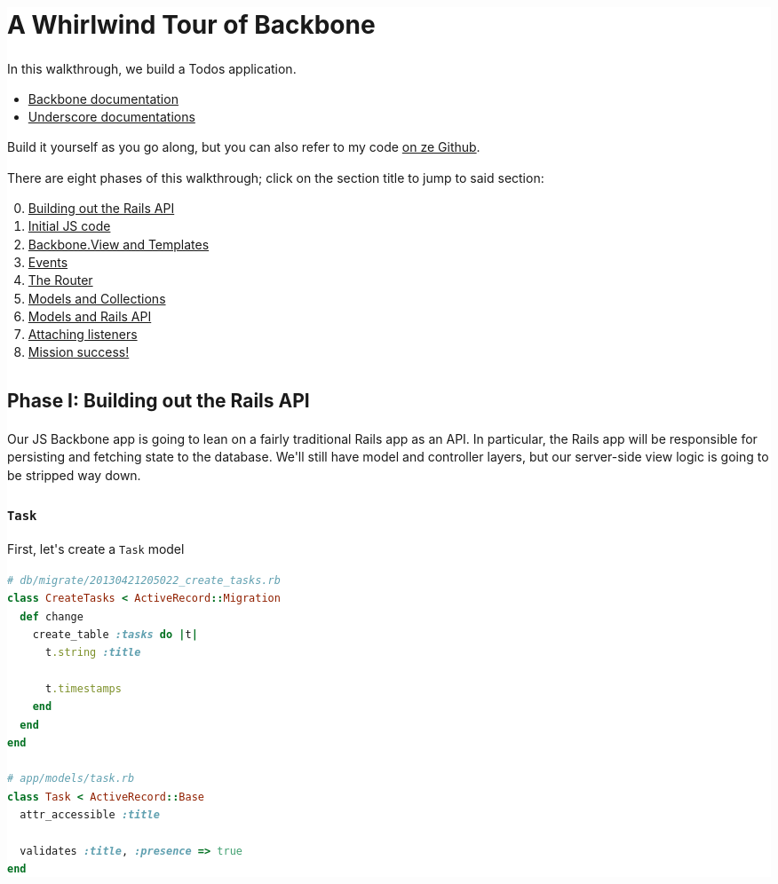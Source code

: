 # A Whirlwind Tour of Backbone

In this walkthrough, we build a Todos application.

* [Backbone documentation](http://backbonejs.org/)
* [Underscore documentations](http://underscorejs.org/)

Build it yourself as you go along, but you can also refer to my code
[on ze Github][todo-app-repo].

[todo-app-repo]: https://github.com/appacademy-demos/TodoAppDemo

There are eight phases of this walkthrough; click on the section title
to jump to said section:

0. [Building out the Rails API](#phase-i-building-out-the-rails-api)
0. [Initial JS code](#phase-ii-initial-js-code)
0. [Backbone.View and Templates](#phase-iii-backboneview-and-templates)
0. [Events](#phase-iv-events)
0. [The Router](#phase-v-the-router)
0. [Models and Collections](#phase-vi-models-and-collections)
0. [Models and Rails API](#phase-vii-models-and-rails-api)
0. [Attaching listeners](#phase-viii-attaching-listeners)
0. [Mission success!](#phase-ix-mission-success)

## Phase I: Building out the Rails API

Our JS Backbone app is going to lean on a fairly traditional Rails app
as an API. In particular, the Rails app will be responsible for
persisting and fetching state to the database. We'll still have model
and controller layers, but our server-side view logic is going to be
stripped way down.

### `Task`

First, let's create a `Task` model

```ruby
# db/migrate/20130421205022_create_tasks.rb
class CreateTasks < ActiveRecord::Migration
  def change
    create_table :tasks do |t|
      t.string :title

      t.timestamps
    end
  end
end

# app/models/task.rb
class Task < ActiveRecord::Base
  attr_accessible :title

  validates :title, :presence => true
end
```
